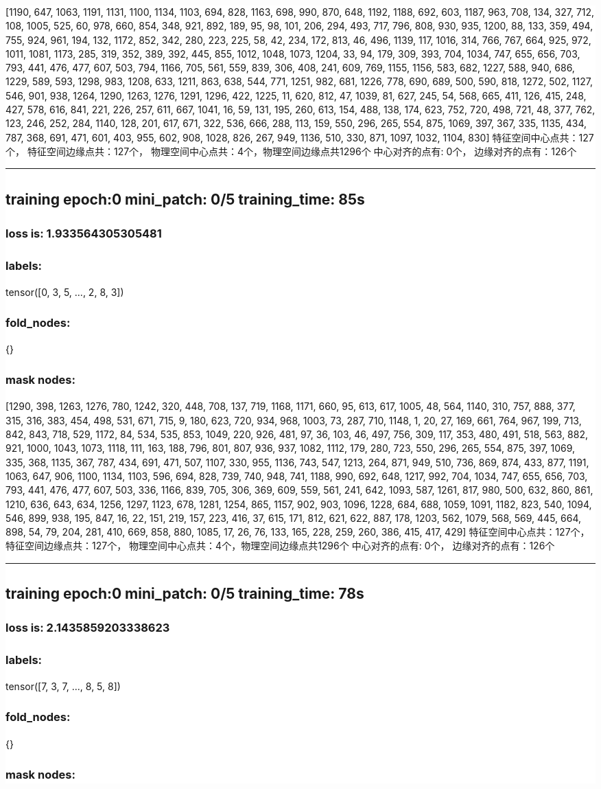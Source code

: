 [1190, 647, 1063, 1191, 1131, 1100, 1134, 1103, 694, 828, 1163, 698, 990, 870, 648, 1192, 1188, 692, 603, 1187, 963, 708, 134, 327, 712, 108, 1005, 525, 60, 978, 660, 854, 348, 921, 892, 189, 95, 98, 101, 206, 294, 493, 717, 796, 808, 930, 935, 1200, 88, 133, 359, 494, 755, 924, 961, 194, 132, 1172, 852, 342, 280, 223, 225, 58, 42, 234, 172, 813, 46, 496, 1139, 117, 1016, 314, 766, 767, 664, 925, 972, 1011, 1081, 1173, 285, 319, 352, 389, 392, 445, 855, 1012, 1048, 1073, 1204, 33, 94, 179, 309, 393, 704, 1034, 747, 655, 656, 703, 793, 441, 476, 477, 607, 503, 794, 1166, 705, 561, 559, 839, 306, 408, 241, 609, 769, 1155, 1156, 583, 682, 1227, 588, 940, 686, 1229, 589, 593, 1298, 983, 1208, 633, 1211, 863, 638, 544, 771, 1251, 982, 681, 1226, 778, 690, 689, 500, 590, 818, 1272, 502, 1127, 546, 901, 938, 1264, 1290, 1263, 1276, 1291, 1296, 422, 1225, 11, 620, 812, 47, 1039, 81, 627, 245, 54, 568, 665, 411, 126, 415, 248, 427, 578, 616, 841, 221, 226, 257, 611, 667, 1041, 16, 59, 131, 195, 260, 613, 154, 488, 138, 174, 623, 752, 720, 498, 721, 48, 377, 762, 123, 246, 252, 284, 1140, 128, 201, 617, 671, 322, 536, 666, 288, 113, 159, 550, 296, 265, 554, 875, 1069, 397, 367, 335, 1135, 434, 787, 368, 691, 471, 601, 403, 955, 602, 908, 1028, 826, 267, 949, 1136, 510, 330, 871, 1097, 1032, 1104, 830]
特征空间中心点共：127个， 特征空间边缘点共：127个， 物理空间中心点共：4个，物理空间边缘点共1296个
中心对齐的点有: 0个， 边缘对齐的点有：126个
***
## training    epoch:0   mini_patch: 0/5   training_time: 85s
### loss is: 1.933564305305481
### labels: 
tensor([0, 3, 5,  ..., 2, 8, 3])
### fold_nodes: 
{}
### mask nodes: 
[1290, 398, 1263, 1276, 780, 1242, 320, 448, 708, 137, 719, 1168, 1171, 660, 95, 613, 617, 1005, 48, 564, 1140, 310, 757, 888, 377, 315, 316, 383, 454, 498, 531, 671, 715, 9, 180, 623, 720, 934, 968, 1003, 73, 287, 710, 1148, 1, 20, 27, 169, 661, 764, 967, 199, 713, 842, 843, 718, 529, 1172, 84, 534, 535, 853, 1049, 220, 926, 481, 97, 36, 103, 46, 497, 756, 309, 117, 353, 480, 491, 518, 563, 882, 921, 1000, 1043, 1073, 1118, 111, 163, 188, 796, 801, 807, 936, 937, 1082, 1112, 179, 280, 723, 550, 296, 265, 554, 875, 397, 1069, 335, 368, 1135, 367, 787, 434, 691, 471, 507, 1107, 330, 955, 1136, 743, 547, 1213, 264, 871, 949, 510, 736, 869, 874, 433, 877, 1191, 1063, 647, 906, 1100, 1134, 1103, 596, 694, 828, 739, 740, 948, 741, 1188, 990, 692, 648, 1217, 992, 704, 1034, 747, 655, 656, 703, 793, 441, 476, 477, 607, 503, 336, 1166, 839, 705, 306, 369, 609, 559, 561, 241, 642, 1093, 587, 1261, 817, 980, 500, 632, 860, 861, 1210, 636, 643, 634, 1256, 1297, 1123, 678, 1281, 1254, 865, 1157, 902, 903, 1096, 1228, 684, 688, 1059, 1091, 1182, 823, 540, 1094, 546, 899, 938, 195, 847, 16, 22, 151, 219, 157, 223, 416, 37, 615, 171, 812, 621, 622, 887, 178, 1203, 562, 1079, 568, 569, 445, 664, 898, 54, 79, 204, 281, 410, 669, 858, 880, 1085, 17, 26, 76, 133, 165, 228, 259, 260, 386, 415, 417, 429]
特征空间中心点共：127个， 特征空间边缘点共：127个， 物理空间中心点共：4个，物理空间边缘点共1296个
中心对齐的点有: 0个， 边缘对齐的点有：126个
***
## training    epoch:0   mini_patch: 0/5   training_time: 78s
### loss is: 2.1435859203338623
### labels: 
tensor([7, 3, 7,  ..., 8, 5, 8])
### fold_nodes: 
{}
### mask nodes: 